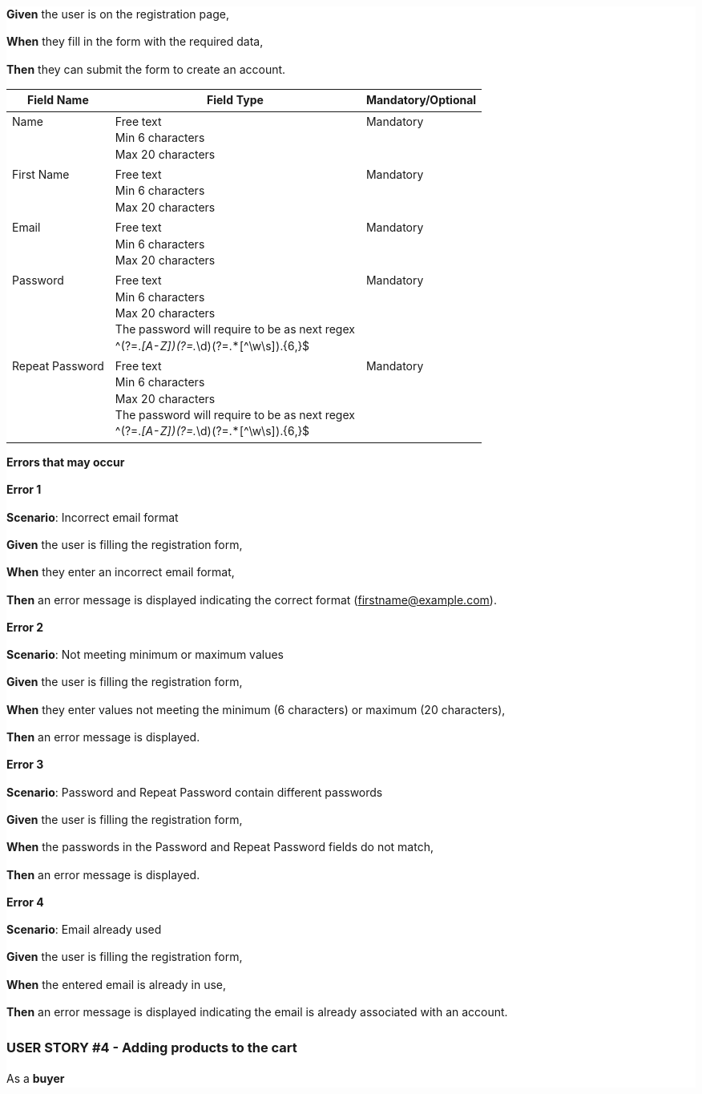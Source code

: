 **Given** the user is on the registration page,

**When** they fill in the form with the required data,

**Then** they can submit the form to create an account.

| **Field Name** | **Field Type** | **Mandatory/Optional** |
| -------------- | -------------- | ---------------------- |
| Name           | Free text <br> Min 6 characters <br> Max 20 characters | Mandatory |
| First Name     | Free text <br> Min 6 characters <br> Max 20 characters | Mandatory |
| Email          | Free text <br> Min 6 characters <br> Max 20 characters | Mandatory |  
| Password       | Free text <br> Min 6 characters <br> Max 20 characters <br> The password will require to be as next regex <br> ^(?=.*[A-Z])(?=.*\d)(?=.*[^\w\s]).{6,}$ | Mandatory |
| Repeat Password|  Free text <br> Min 6 characters <br> Max 20 characters <br> The password will require to be as next regex <br> ^(?=.*[A-Z])(?=.*\d)(?=.*[^\w\s]).{6,}$ | Mandatory |

**Errors that may occur**

**Error 1**

**Scenario**: Incorrect email format

**Given** the user is filling the registration form,

**When** they enter an incorrect email format,

**Then** an error message is displayed indicating the correct format (firstname@example.com).

**Error 2**

**Scenario**: Not meeting minimum or maximum values

**Given** the user is filling the registration form,

**When** they enter values not meeting the minimum (6 characters) or maximum (20 characters),

**Then** an error message is displayed.

**Error 3**

**Scenario**: Password and Repeat Password contain different passwords

**Given** the user is filling the registration form,

**When** the passwords in the Password and Repeat Password fields do not match,

**Then** an error message is displayed.

**Error 4**

**Scenario**: Email already used

**Given** the user is filling the registration form,

**When** the entered email is already in use,

**Then** an error message is displayed indicating the email is already associated with an account.

### USER STORY #4 - Adding products to the cart

As a **buyer**
